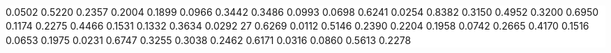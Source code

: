    <td style="text-align:right;"> 0.0502 </td>
   <td style="text-align:right;"> 0.5220 </td>
   <td style="text-align:right;"> 0.2357 </td>
   <td style="text-align:right;"> 0.2004 </td>
   <td style="text-align:right;"> 0.1899 </td>
   <td style="text-align:right;"> 0.0966 </td>
   <td style="text-align:right;"> 0.3442 </td>
   <td style="text-align:right;"> 0.3486 </td>
   <td style="text-align:right;"> 0.0993 </td>
   <td style="text-align:right;"> 0.0698 </td>
   <td style="text-align:right;"> 0.6241 </td>
   <td style="text-align:right;"> 0.0254 </td>
   <td style="text-align:right;"> 0.8382 </td>
   <td style="text-align:right;"> 0.3150 </td>
   <td style="text-align:right;"> 0.4952 </td>
   <td style="text-align:right;"> 0.3200 </td>
   <td style="text-align:right;"> 0.6950 </td>
   <td style="text-align:right;"> 0.1174 </td>
   <td style="text-align:right;"> 0.2275 </td>
   <td style="text-align:right;"> 0.4466 </td>
   <td style="text-align:right;"> 0.1531 </td>
   <td style="text-align:right;"> 0.1332 </td>
   <td style="text-align:right;"> 0.3634 </td>
   <td style="text-align:right;"> 0.0292 </td>
  </tr>
  <tr>
   <td style="text-align:left;"> 27 </td>
   <td style="text-align:right;"> 0.6269 </td>
   <td style="text-align:right;"> 0.0112 </td>
   <td style="text-align:right;"> 0.5146 </td>
   <td style="text-align:right;"> 0.2390 </td>
   <td style="text-align:right;"> 0.2204 </td>
   <td style="text-align:right;"> 0.1958 </td>
   <td style="text-align:right;"> 0.0742 </td>
   <td style="text-align:right;"> 0.2665 </td>
   <td style="text-align:right;"> 0.4170 </td>
   <td style="text-align:right;"> 0.1516 </td>
   <td style="text-align:right;"> 0.0653 </td>
   <td style="text-align:right;"> 0.1975 </td>
   <td style="text-align:right;"> 0.0231 </td>
   <td style="text-align:right;"> 0.6747 </td>
   <td style="text-align:right;"> 0.3255 </td>
   <td style="text-align:right;"> 0.3038 </td>
   <td style="text-align:right;"> 0.2462 </td>
   <td style="text-align:right;"> 0.6171 </td>
   <td style="text-align:right;"> 0.0316 </td>
   <td style="text-align:right;"> 0.0860 </td>
   <td style="text-align:right;"> 0.5613 </td>
   <td style="text-align:right;"> 0.2278 </td>
